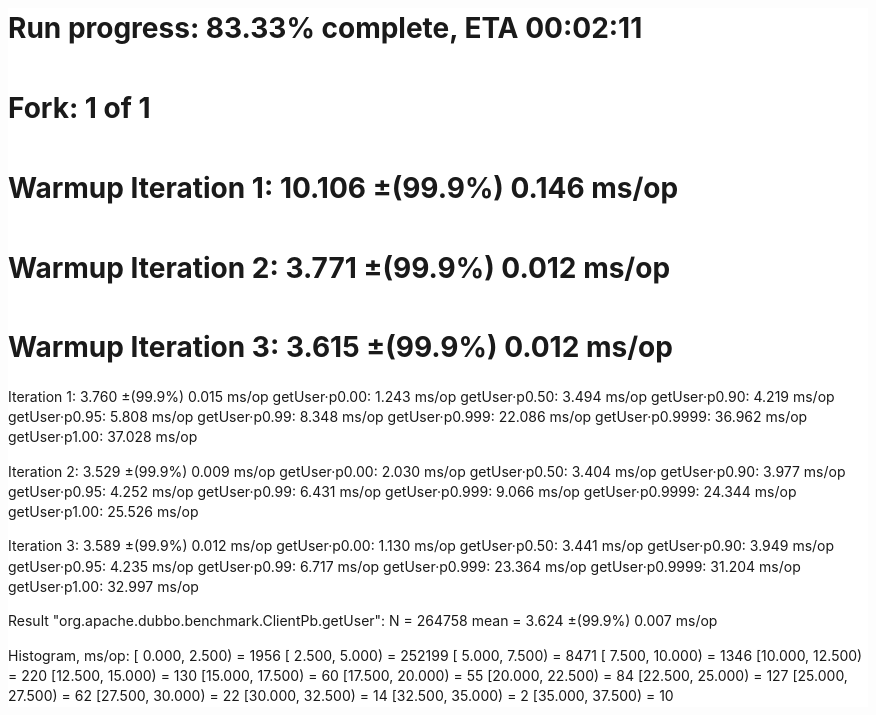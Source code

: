 # Run progress: 83.33% complete, ETA 00:02:11
# Fork: 1 of 1
# Warmup Iteration   1: 10.106 ±(99.9%) 0.146 ms/op
# Warmup Iteration   2: 3.771 ±(99.9%) 0.012 ms/op
# Warmup Iteration   3: 3.615 ±(99.9%) 0.012 ms/op
Iteration   1: 3.760 ±(99.9%) 0.015 ms/op
                 getUser·p0.00:   1.243 ms/op
                 getUser·p0.50:   3.494 ms/op
                 getUser·p0.90:   4.219 ms/op
                 getUser·p0.95:   5.808 ms/op
                 getUser·p0.99:   8.348 ms/op
                 getUser·p0.999:  22.086 ms/op
                 getUser·p0.9999: 36.962 ms/op
                 getUser·p1.00:   37.028 ms/op

Iteration   2: 3.529 ±(99.9%) 0.009 ms/op
                 getUser·p0.00:   2.030 ms/op
                 getUser·p0.50:   3.404 ms/op
                 getUser·p0.90:   3.977 ms/op
                 getUser·p0.95:   4.252 ms/op
                 getUser·p0.99:   6.431 ms/op
                 getUser·p0.999:  9.066 ms/op
                 getUser·p0.9999: 24.344 ms/op
                 getUser·p1.00:   25.526 ms/op

Iteration   3: 3.589 ±(99.9%) 0.012 ms/op
                 getUser·p0.00:   1.130 ms/op
                 getUser·p0.50:   3.441 ms/op
                 getUser·p0.90:   3.949 ms/op
                 getUser·p0.95:   4.235 ms/op
                 getUser·p0.99:   6.717 ms/op
                 getUser·p0.999:  23.364 ms/op
                 getUser·p0.9999: 31.204 ms/op
                 getUser·p1.00:   32.997 ms/op



Result "org.apache.dubbo.benchmark.ClientPb.getUser":
  N = 264758
  mean =      3.624 ±(99.9%) 0.007 ms/op

  Histogram, ms/op:
    [ 0.000,  2.500) = 1956 
    [ 2.500,  5.000) = 252199 
    [ 5.000,  7.500) = 8471 
    [ 7.500, 10.000) = 1346 
    [10.000, 12.500) = 220 
    [12.500, 15.000) = 130 
    [15.000, 17.500) = 60 
    [17.500, 20.000) = 55 
    [20.000, 22.500) = 84 
    [22.500, 25.000) = 127 
    [25.000, 27.500) = 62 
    [27.500, 30.000) = 22 
    [30.000, 32.500) = 14 
    [32.500, 35.000) = 2 
    [35.000, 37.500) = 10 
